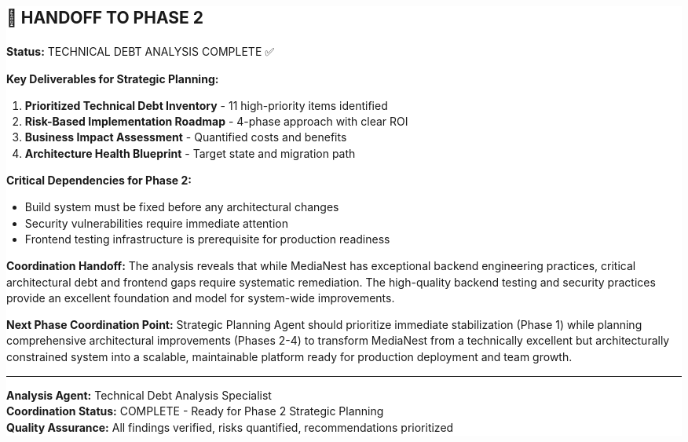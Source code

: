
## 🚀 HANDOFF TO PHASE 2

**Status:** TECHNICAL DEBT ANALYSIS COMPLETE ✅

**Key Deliverables for Strategic Planning:**
1. **Prioritized Technical Debt Inventory** - 11 high-priority items identified
2. **Risk-Based Implementation Roadmap** - 4-phase approach with clear ROI
3. **Business Impact Assessment** - Quantified costs and benefits
4. **Architecture Health Blueprint** - Target state and migration path

**Critical Dependencies for Phase 2:**
- Build system must be fixed before any architectural changes
- Security vulnerabilities require immediate attention
- Frontend testing infrastructure is prerequisite for production readiness

**Coordination Handoff:**
The analysis reveals that while MediaNest has exceptional backend engineering practices, critical architectural debt and frontend gaps require systematic remediation. The high-quality backend testing and security practices provide an excellent foundation and model for system-wide improvements.

**Next Phase Coordination Point:** Strategic Planning Agent should prioritize immediate stabilization (Phase 1) while planning comprehensive architectural improvements (Phases 2-4) to transform MediaNest from a technically excellent but architecturally constrained system into a scalable, maintainable platform ready for production deployment and team growth.

---

**Analysis Agent:** Technical Debt Analysis Specialist  
**Coordination Status:** COMPLETE - Ready for Phase 2 Strategic Planning  
**Quality Assurance:** All findings verified, risks quantified, recommendations prioritized